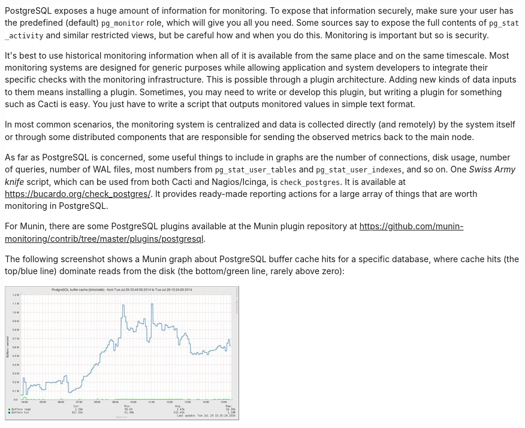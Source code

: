
PostgreSQL exposes a huge amount of
information for monitoring. To expose that
information securely, make sure your user has the predefined (default)
`pg_monitor` role, which will give you all you need. Some
sources say to expose the full contents of `pg_stat_activity`
and similar restricted views, but be careful how and when you do this.
Monitoring is important but so is security.

It\'s best to use historical monitoring information when all of it is
available from the same place and on the same timescale. Most
monitoring systems are designed for generic purposes while allowing
application and system developers to integrate their specific checks
with the monitoring infrastructure. This is possible through a plugin
architecture. Adding new kinds of data inputs to them means installing a
plugin. Sometimes, you may need to write or develop this plugin, but
writing a plugin for something such as Cacti is easy. You just have to
write a script that outputs monitored values in simple text format.

In most common scenarios, the monitoring system is centralized and data
is collected directly (and remotely) by the system itself or through
some distributed components that are responsible for sending the
observed metrics back to the main node.

As far as PostgreSQL is concerned, some useful things to include in
graphs are the number of connections, disk usage, number of queries,
number of WAL files, most numbers
from `pg_stat_user_tables` and `pg_stat_user_indexes`,
and so on. One *Swiss Army knife* script, which can be used from both
Cacti and Nagios/Icinga, is `check_postgres`. It is available
at <https://bucardo.org/check_postgres/>. It provides ready-made
reporting actions for a large array of things that are worth monitoring
in PostgreSQL.

For Munin, there are some PostgreSQL plugins available at the Munin
plugin repository at
<https://github.com/munin-monitoring/contrib/tree/master/plugins/postgresql>.

The following screenshot shows a Munin graph about PostgreSQL buffer
cache hits for a specific database, where cache hits (the top/blue line)
dominate reads from the disk (the bottom/green line, rarely above zero):



![](./images/B17944_08_002.jpg)
